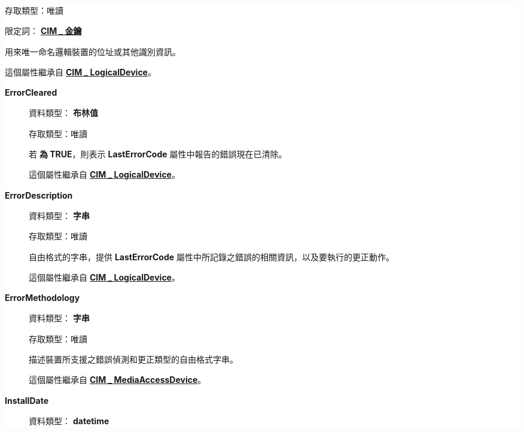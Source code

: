 存取類型：唯讀
</dt> <dt>

限定詞： [ **CIM \_ 金鑰**](/windows/desktop/WmiSdk/standard-wmi-qualifiers)
</dt> </dl>

用來唯一命名邏輯裝置的位址或其他識別資訊。

這個屬性繼承自 [**CIM \_ LogicalDevice**](cim-logicaldevice.md)。

</dd> <dt>

**ErrorCleared**
</dt> <dd> <dl> <dt>

資料類型： **布林值**
</dt> <dt>

存取類型：唯讀
</dt> </dl>

若 **為 TRUE**，則表示 **LastErrorCode** 屬性中報告的錯誤現在已清除。

這個屬性繼承自 [**CIM \_ LogicalDevice**](cim-logicaldevice.md)。

</dd> <dt>

**ErrorDescription**
</dt> <dd> <dl> <dt>

資料類型： **字串**
</dt> <dt>

存取類型：唯讀
</dt> </dl>

自由格式的字串，提供 **LastErrorCode** 屬性中所記錄之錯誤的相關資訊，以及要執行的更正動作。

這個屬性繼承自 [**CIM \_ LogicalDevice**](cim-logicaldevice.md)。

</dd> <dt>

**ErrorMethodology**
</dt> <dd> <dl> <dt>

資料類型： **字串**
</dt> <dt>

存取類型：唯讀
</dt> </dl>

描述裝置所支援之錯誤偵測和更正類型的自由格式字串。

這個屬性繼承自 [**CIM \_ MediaAccessDevice**](cim-mediaaccessdevice.md)。

</dd> <dt>

**InstallDate**
</dt> <dd> <dl> <dt>

資料類型： **datetime**
</dt> <dt>
